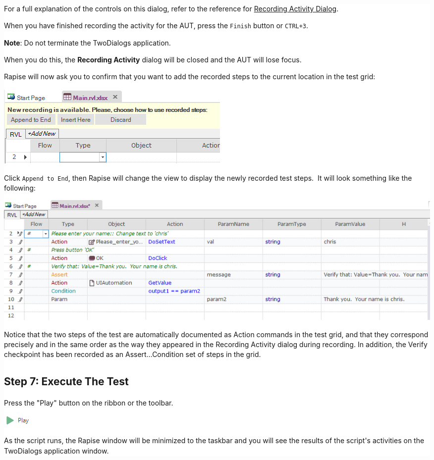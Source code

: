 For a full explanation of the controls on this dialog, refer to the reference for [Recording Activity Dialog](recording_activity_dialog.md).

When you have finished recording the activity for the AUT, press the `Finish` button or `CTRL+3`.

**Note**: Do not terminate the TwoDialogs application.

When you do this, the **Recording Activity** dialog will be closed and the AUT will lose focus.

Rapise will now ask you to confirm that you want to add the recorded steps to the current location in the test grid:

![append to end](./img/twodialogs_sample12.png)

Click `Append to End`, then Rapise will change the view to display the newly recorded test steps.  It will look something like the following:

![steps in RVL](./img/twodialogs_sample13.png)

Notice that the two steps of the test are automatically documented as Action commands in the test grid, and that they correspond precisely and in the same order as the way they appeared in the Recording Activity dialog during recording. In addition, the Verify checkpoint has been recorded as an Assert…Condition set of steps in the grid.

## Step 7: Execute The Test

Press the "Play" button on the ribbon or the toolbar.

![play icon](./img/twodialogs_sample14.png)

As the script runs, the Rapise window will be minimized to the taskbar and you will see the results of the script's activities on the TwoDialogs application window.
